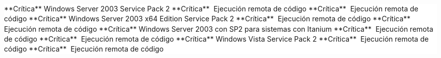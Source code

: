 </td>
<td style="border:1px solid black;">
**Crítica**
</td>
</tr>
<tr>
<td style="border:1px solid black;">
Windows Server 2003 Service Pack 2
</td>
<td style="border:1px solid black;">
**Crítica**   
Ejecución remota de código
</td>
<td style="border:1px solid black;">
**Crítica**   
Ejecución remota de código
</td>
<td style="border:1px solid black;">
**Crítica**
</td>
</tr>
<tr class="alternateRow">
<td style="border:1px solid black;">
Windows Server 2003 x64 Edition Service Pack 2
</td>
<td style="border:1px solid black;">
**Crítica**   
Ejecución remota de código
</td>
<td style="border:1px solid black;">
**Crítica**   
Ejecución remota de código
</td>
<td style="border:1px solid black;">
**Crítica**
</td>
</tr>
<tr>
<td style="border:1px solid black;">
Windows Server 2003 con SP2 para sistemas con Itanium
</td>
<td style="border:1px solid black;">
**Crítica**   
Ejecución remota de código
</td>
<td style="border:1px solid black;">
**Crítica**   
Ejecución remota de código
</td>
<td style="border:1px solid black;">
**Crítica**
</td>
</tr>
<tr class="alternateRow">
<td style="border:1px solid black;">
Windows Vista Service Pack 2
</td>
<td style="border:1px solid black;">
**Crítica**   
Ejecución remota de código
</td>
<td style="border:1px solid black;">
**Crítica**   
Ejecución remota de código